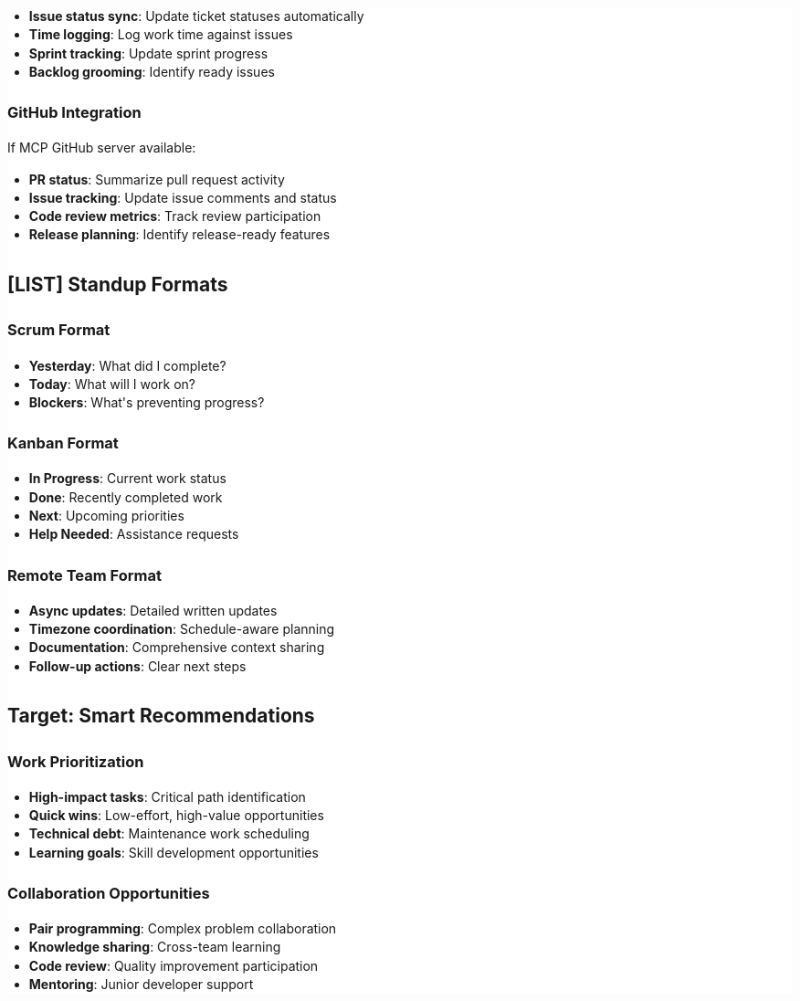 - **Issue status sync**: Update ticket statuses automatically
- **Time logging**: Log work time against issues
- **Sprint tracking**: Update sprint progress
- **Backlog grooming**: Identify ready issues

### GitHub Integration

If MCP GitHub server available:

- **PR status**: Summarize pull request activity
- **Issue tracking**: Update issue comments and status
- **Code review metrics**: Track review participation
- **Release planning**: Identify release-ready features

## [LIST] Standup Formats

### Scrum Format

- **Yesterday**: What did I complete?
- **Today**: What will I work on?
- **Blockers**: What's preventing progress?

### Kanban Format

- **In Progress**: Current work status
- **Done**: Recently completed work
- **Next**: Upcoming priorities
- **Help Needed**: Assistance requests

### Remote Team Format

- **Async updates**: Detailed written updates
- **Timezone coordination**: Schedule-aware planning
- **Documentation**: Comprehensive context sharing
- **Follow-up actions**: Clear next steps

## Target: Smart Recommendations

### Work Prioritization

- **High-impact tasks**: Critical path identification
- **Quick wins**: Low-effort, high-value opportunities
- **Technical debt**: Maintenance work scheduling
- **Learning goals**: Skill development opportunities

### Collaboration Opportunities

- **Pair programming**: Complex problem collaboration
- **Knowledge sharing**: Cross-team learning
- **Code review**: Quality improvement participation
- **Mentoring**: Junior developer support

